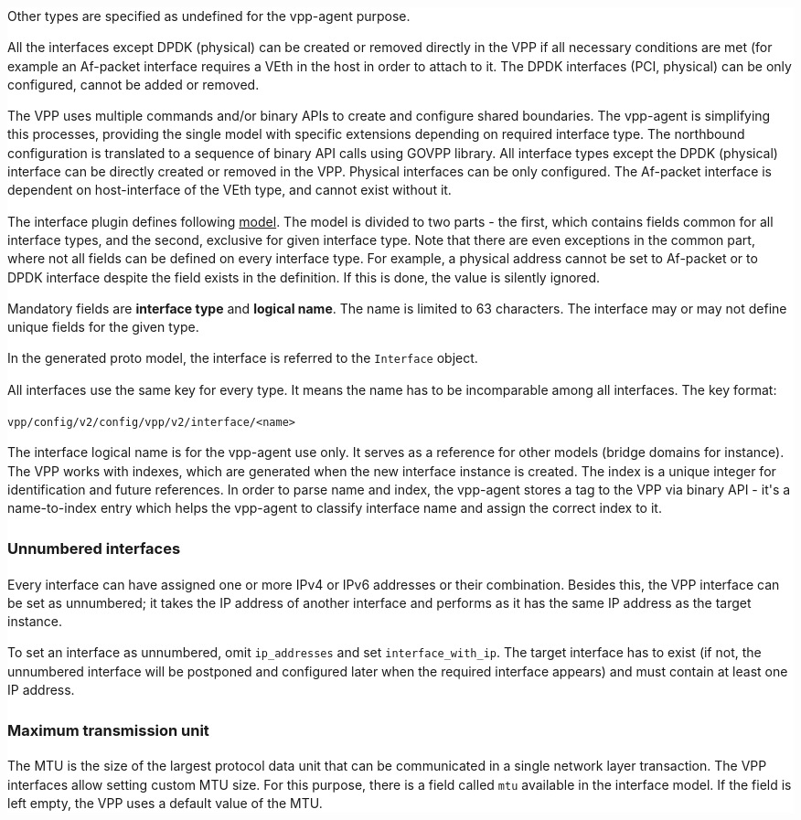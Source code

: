Other types are specified as undefined for the vpp-agent purpose.
  
All the interfaces except DPDK (physical) can be created or removed directly in the VPP if all necessary conditions are met (for example an Af-packet interface requires a VEth in the host in order to attach to it. The DPDK interfaces (PCI, physical) can be only configured, cannot be added or removed.
  
The VPP uses multiple commands and/or binary APIs to create and configure shared boundaries. The vpp-agent is simplifying this processes, providing the single model with specific extensions depending on required interface type. The northbound configuration is translated to a sequence of binary API calls using GOVPP library. All interface types except the DPDK (physical) interface can be directly created or removed in the VPP. Physical interfaces can be only configured. The Af-packet interface is dependent on host-interface of the VEth type, and cannot exist without it. 

The interface plugin defines following [model](https://github.com/ligato/vpp-agent/blob/master/api/models/vpp/interfaces/interface.proto). The model is divided to two parts - the first, which contains fields common for all interface types, and the second, exclusive for given interface type. Note that there are even exceptions in the common part, where not all fields can be defined on every interface type. For example, a physical address cannot be set to Af-packet or to DPDK interface despite the field exists in the definition. If this is done, the value is silently ignored.

Mandatory fields are **interface type** and **logical name**. The name is limited to 63 characters. The interface may or may not define unique fields for the given type.

In the generated proto model, the interface is referred to the `Interface` object.

All interfaces use the same key for every type. It means the name has to be incomparable among all interfaces. The key format:

```
vpp/config/v2/config/vpp/v2/interface/<name>
```
 
The interface logical name is for the vpp-agent use only. It serves as a reference for other models (bridge domains for instance). The VPP works with indexes, which are generated when the new interface instance is created. The index is a unique integer for identification and future references. In order to parse name and index, the vpp-agent stores a tag to the VPP via binary API - it's a name-to-index entry which helps the vpp-agent to classify interface name and assign the correct index to it. 

### Unnumbered interfaces

Every interface can have assigned one or more IPv4 or IPv6 addresses or their combination. Besides this, the VPP interface can be set as unnumbered; it takes the IP address of another interface and performs as it has the same IP address as the target instance. 

To set an interface as unnumbered, omit `ip_addresses` and set `interface_with_ip`. The target interface has to exist (if not, the unnumbered interface will be postponed and configured later when the required interface appears) and must contain at least one IP address. 

### Maximum transmission unit

The MTU is the size of the largest protocol data unit that can be communicated in a single network layer transaction. The VPP interfaces allow setting custom MTU size. For this purpose, there is a field called `mtu` available in the interface model. If the field is left empty, the VPP uses a default value of the MTU.
